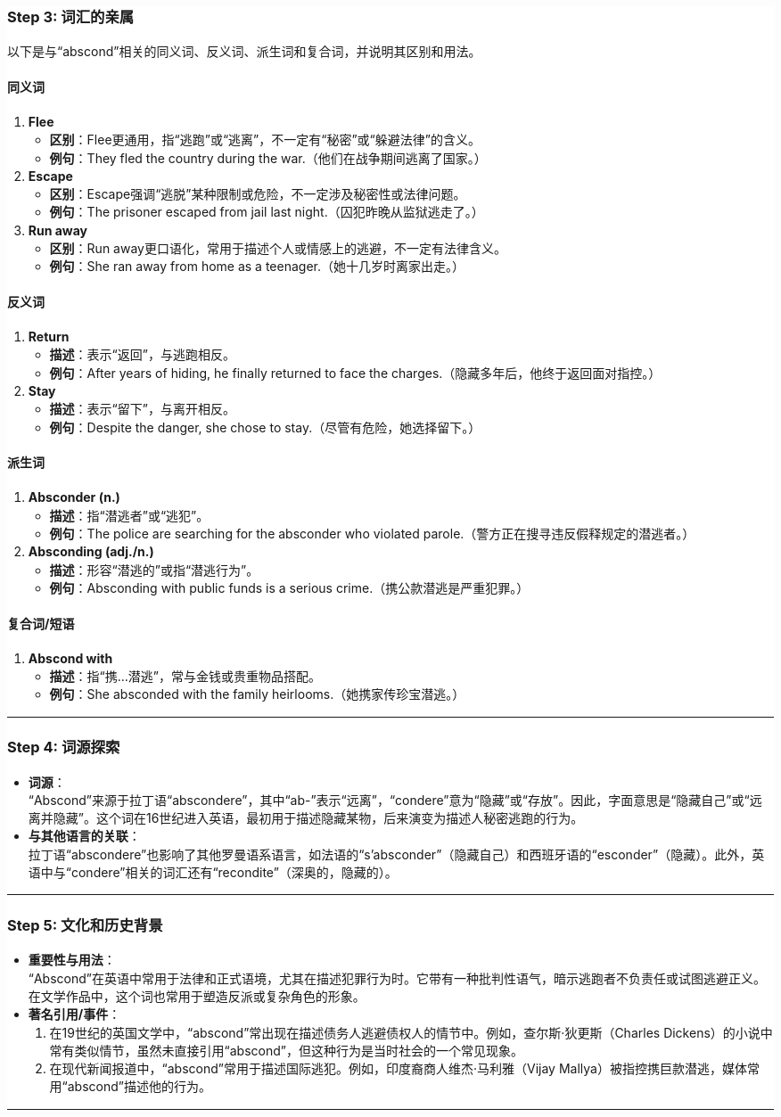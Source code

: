 
### Step 3: 词汇的亲属
以下是与“abscond”相关的同义词、反义词、派生词和复合词，并说明其区别和用法。

#### 同义词
1. **Flee**
   - **区别**：Flee更通用，指“逃跑”或“逃离”，不一定有“秘密”或“躲避法律”的含义。
   - **例句**：They fled the country during the war.（他们在战争期间逃离了国家。）
2. **Escape**
   - **区别**：Escape强调“逃脱”某种限制或危险，不一定涉及秘密性或法律问题。
   - **例句**：The prisoner escaped from jail last night.（囚犯昨晚从监狱逃走了。）
3. **Run away**
   - **区别**：Run away更口语化，常用于描述个人或情感上的逃避，不一定有法律含义。
   - **例句**：She ran away from home as a teenager.（她十几岁时离家出走。）

#### 反义词
1. **Return**
   - **描述**：表示“返回”，与逃跑相反。
   - **例句**：After years of hiding, he finally returned to face the charges.（隐藏多年后，他终于返回面对指控。）
2. **Stay**
   - **描述**：表示“留下”，与离开相反。
   - **例句**：Despite the danger, she chose to stay.（尽管有危险，她选择留下。）

#### 派生词
1. **Absconder (n.)**
   - **描述**：指“潜逃者”或“逃犯”。
   - **例句**：The police are searching for the absconder who violated parole.（警方正在搜寻违反假释规定的潜逃者。）
2. **Absconding (adj./n.)**
   - **描述**：形容“潜逃的”或指“潜逃行为”。
   - **例句**：Absconding with public funds is a serious crime.（携公款潜逃是严重犯罪。）

#### 复合词/短语
1. **Abscond with**
   - **描述**：指“携…潜逃”，常与金钱或贵重物品搭配。
   - **例句**：She absconded with the family heirlooms.（她携家传珍宝潜逃。）

---

### Step 4: 词源探索
- **词源**：  
  “Abscond”来源于拉丁语“abscondere”，其中“ab-”表示“远离”，“condere”意为“隐藏”或“存放”。因此，字面意思是“隐藏自己”或“远离并隐藏”。这个词在16世纪进入英语，最初用于描述隐藏某物，后来演变为描述人秘密逃跑的行为。
- **与其他语言的关联**：  
  拉丁语“abscondere”也影响了其他罗曼语系语言，如法语的“s’absconder”（隐藏自己）和西班牙语的“esconder”（隐藏）。此外，英语中与“condere”相关的词汇还有“recondite”（深奥的，隐藏的）。

---

### Step 5: 文化和历史背景
- **重要性与用法**：  
  “Abscond”在英语中常用于法律和正式语境，尤其在描述犯罪行为时。它带有一种批判性语气，暗示逃跑者不负责任或试图逃避正义。在文学作品中，这个词也常用于塑造反派或复杂角色的形象。
- **著名引用/事件**：  
  1. 在19世纪的英国文学中，“abscond”常出现在描述债务人逃避债权人的情节中。例如，查尔斯·狄更斯（Charles Dickens）的小说中常有类似情节，虽然未直接引用“abscond”，但这种行为是当时社会的一个常见现象。
  2. 在现代新闻报道中，“abscond”常用于描述国际逃犯。例如，印度裔商人维杰·马利雅（Vijay Mallya）被指控携巨款潜逃，媒体常用“abscond”描述他的行为。

---
